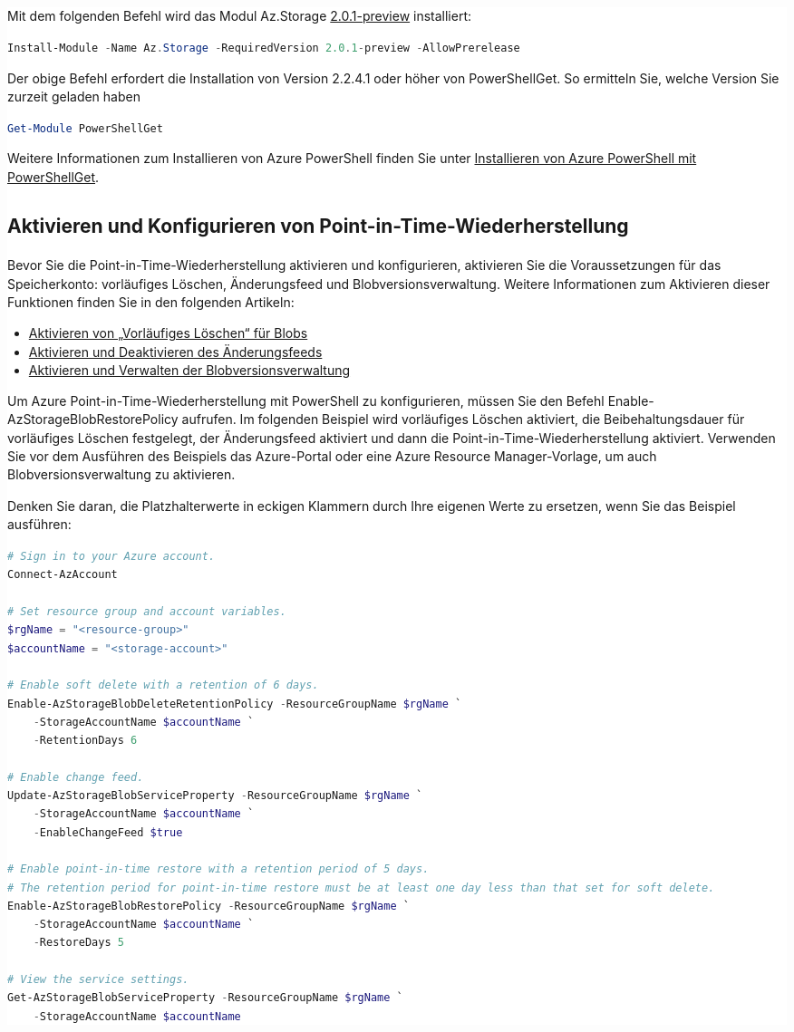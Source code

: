 Mit dem folgenden Befehl wird das Modul Az.Storage [2.0.1-preview](https://www.powershellgallery.com/packages/Az.Storage/2.0.1-preview) installiert:

```powershell
Install-Module -Name Az.Storage -RequiredVersion 2.0.1-preview -AllowPrerelease
```

Der obige Befehl erfordert die Installation von Version 2.2.4.1 oder höher von PowerShellGet. So ermitteln Sie, welche Version Sie zurzeit geladen haben
```powershell
Get-Module PowerShellGet
```
Weitere Informationen zum Installieren von Azure PowerShell finden Sie unter [Installieren von Azure PowerShell mit PowerShellGet](/powershell/azure/install-az-ps).

## <a name="enable-and-configure-point-in-time-restore"></a>Aktivieren und Konfigurieren von Point-in-Time-Wiederherstellung

Bevor Sie die Point-in-Time-Wiederherstellung aktivieren und konfigurieren, aktivieren Sie die Voraussetzungen für das Speicherkonto: vorläufiges Löschen, Änderungsfeed und Blobversionsverwaltung. Weitere Informationen zum Aktivieren dieser Funktionen finden Sie in den folgenden Artikeln:

- [Aktivieren von „Vorläufiges Löschen“ für Blobs](soft-delete-enable.md)
- [Aktivieren und Deaktivieren des Änderungsfeeds](storage-blob-change-feed.md#enable-and-disable-the-change-feed)
- [Aktivieren und Verwalten der Blobversionsverwaltung](versioning-enable.md)

Um Azure Point-in-Time-Wiederherstellung mit PowerShell zu konfigurieren, müssen Sie den Befehl Enable-AzStorageBlobRestorePolicy aufrufen. Im folgenden Beispiel wird vorläufiges Löschen aktiviert, die Beibehaltungsdauer für vorläufiges Löschen festgelegt, der Änderungsfeed aktiviert und dann die Point-in-Time-Wiederherstellung aktiviert. Verwenden Sie vor dem Ausführen des Beispiels das Azure-Portal oder eine Azure Resource Manager-Vorlage, um auch Blobversionsverwaltung zu aktivieren.

Denken Sie daran, die Platzhalterwerte in eckigen Klammern durch Ihre eigenen Werte zu ersetzen, wenn Sie das Beispiel ausführen:

```powershell
# Sign in to your Azure account.
Connect-AzAccount

# Set resource group and account variables.
$rgName = "<resource-group>"
$accountName = "<storage-account>"

# Enable soft delete with a retention of 6 days.
Enable-AzStorageBlobDeleteRetentionPolicy -ResourceGroupName $rgName `
    -StorageAccountName $accountName `
    -RetentionDays 6

# Enable change feed.
Update-AzStorageBlobServiceProperty -ResourceGroupName $rgName `
    -StorageAccountName $accountName `
    -EnableChangeFeed $true

# Enable point-in-time restore with a retention period of 5 days.
# The retention period for point-in-time restore must be at least one day less than that set for soft delete.
Enable-AzStorageBlobRestorePolicy -ResourceGroupName $rgName `
    -StorageAccountName $accountName `
    -RestoreDays 5

# View the service settings.
Get-AzStorageBlobServiceProperty -ResourceGroupName $rgName `
    -StorageAccountName $accountName
```
